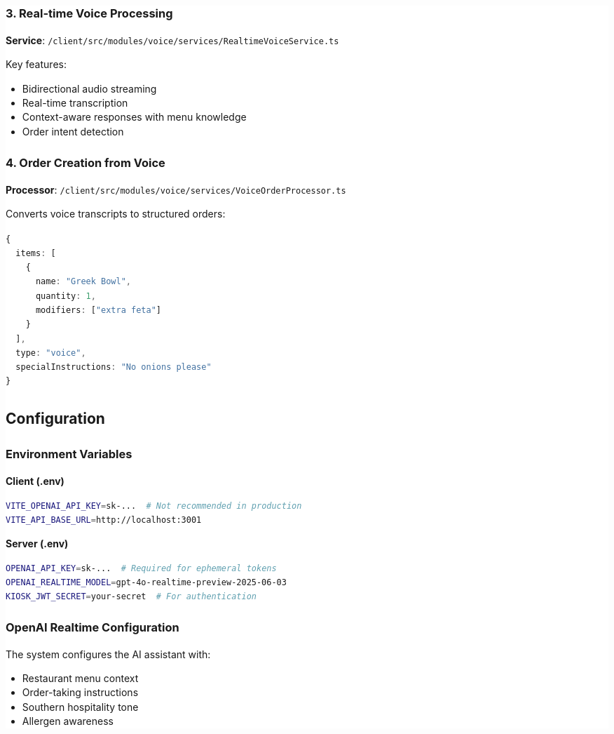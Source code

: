 ### 3. Real-time Voice Processing

**Service**: `/client/src/modules/voice/services/RealtimeVoiceService.ts`

Key features:
- Bidirectional audio streaming
- Real-time transcription
- Context-aware responses with menu knowledge
- Order intent detection

### 4. Order Creation from Voice

**Processor**: `/client/src/modules/voice/services/VoiceOrderProcessor.ts`

Converts voice transcripts to structured orders:
```typescript
{
  items: [
    {
      name: "Greek Bowl",
      quantity: 1,
      modifiers: ["extra feta"]
    }
  ],
  type: "voice",
  specialInstructions: "No onions please"
}
```

## Configuration

### Environment Variables

**Client (.env)**
```bash
VITE_OPENAI_API_KEY=sk-...  # Not recommended in production
VITE_API_BASE_URL=http://localhost:3001
```

**Server (.env)**
```bash
OPENAI_API_KEY=sk-...  # Required for ephemeral tokens
OPENAI_REALTIME_MODEL=gpt-4o-realtime-preview-2025-06-03
KIOSK_JWT_SECRET=your-secret  # For authentication
```

### OpenAI Realtime Configuration

The system configures the AI assistant with:
- Restaurant menu context
- Order-taking instructions
- Southern hospitality tone
- Allergen awareness
